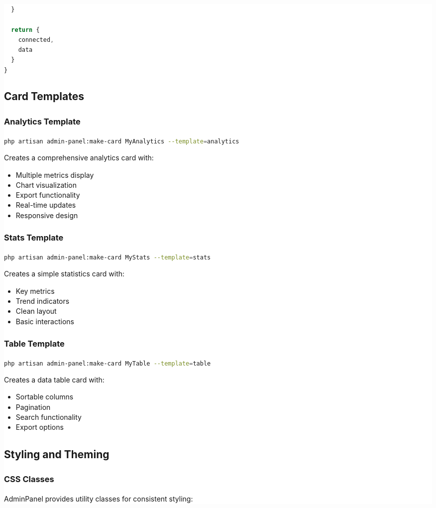 ```javascript
  }
  
  return {
    connected,
    data
  }
}
```

## Card Templates

### Analytics Template

```bash
php artisan admin-panel:make-card MyAnalytics --template=analytics
```

Creates a comprehensive analytics card with:
- Multiple metrics display
- Chart visualization
- Export functionality
- Real-time updates
- Responsive design

### Stats Template

```bash
php artisan admin-panel:make-card MyStats --template=stats
```

Creates a simple statistics card with:
- Key metrics
- Trend indicators
- Clean layout
- Basic interactions

### Table Template

```bash
php artisan admin-panel:make-card MyTable --template=table
```

Creates a data table card with:
- Sortable columns
- Pagination
- Search functionality
- Export options

## Styling and Theming

### CSS Classes

AdminPanel provides utility classes for consistent styling:
